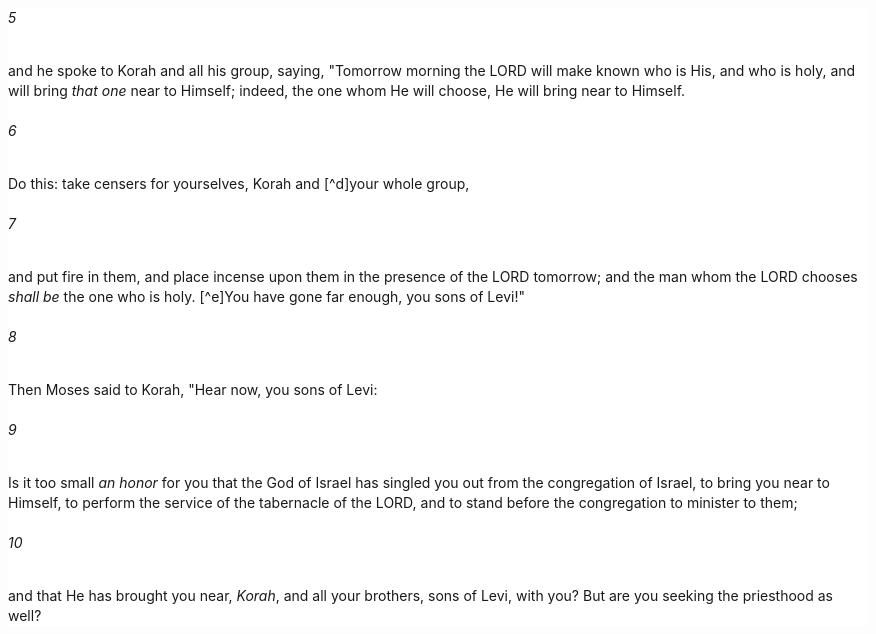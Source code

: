

###### 5 



and he spoke to Korah and all his group, saying, "Tomorrow morning the LORD will make known who is His, and who is holy, and will bring _that one_ near to Himself; indeed, the one whom He will choose, He will bring near to Himself. 







###### 6 



Do this: take censers for yourselves, Korah and [^d]your whole group, 







###### 7 



and put fire in them, and place incense upon them in the presence of the LORD tomorrow; and the man whom the LORD chooses _shall be_ the one who is holy. [^e]You have gone far enough, you sons of Levi!" 







###### 8 



Then Moses said to Korah, "Hear now, you sons of Levi: 







###### 9 



Is it too small _an honor_ for you that the God of Israel has singled you out from the congregation of Israel, to bring you near to Himself, to perform the service of the tabernacle of the LORD, and to stand before the congregation to minister to them; 







###### 10 



and that He has brought you near, _Korah_, and all your brothers, sons of Levi, with you? But are you seeking the priesthood as well? 
